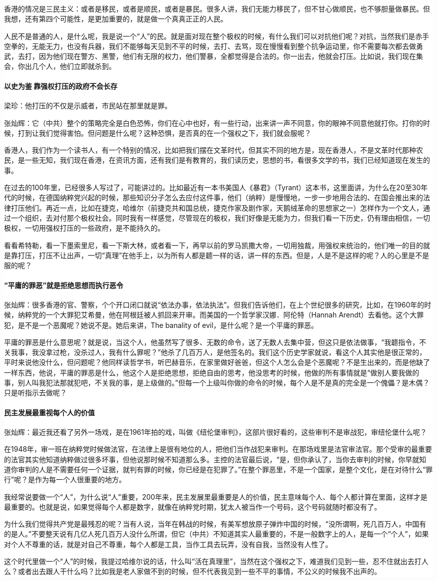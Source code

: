  香港的情况是三民主义：或者是移民，或者是顺民，或者是暴民。很多人讲，我们无能力移民了，但不甘心做顺民，也不够胆量做暴民。但我想，还有第四个可能性，是更加重要的，就是做一个真真正正的人民。
</p>
<p>
 人民不是普通的人，是什么呢，我是说一个“人”的民。就是面对现在整个极权的时候，有什么我们可以对抗他们呢？对抗，当然我们是赤手空拳的，无能无力，也没有兵器，我们不能够每天见到不平的时候，去打、去骂，现在慢慢看到整个抗争运动里，你不需要每次都去做勇武，去打，因为他们现在警方、黑警，他们有无限的权力，他们警暴，全都觉得是合法的。你一出去，他就会打压。比如说，我们现在集会，你出几个人，他们立即就杀到。
</p>
<h4>
 以史为鉴 靠强权打压的政府不会长存
</h4>
<p>
 梁珍：他打压的不仅是示威者，市民站在那里就是罪。
</p>
<p>
 张灿辉：它（中共）整个的策略完全是白色恐怖，你们在心中也好，有一些行动，出来讲一声不同意，你的眼神不同意他就打你。打你的时候，打到让我们觉得害怕。但问题是什么呢？这种恐惧，是否真的在一个强权之下，我们就会服呢？
</p>
<p>
 香港人，我们作为一个读书人，有一个特别的情况，比如把我们摆在文革时代，但其实不同的地方是，现在香港人，不是文革时代那种农民，是一些无知，我们现在香港，在资讯方面，还有我们是有教育的，我们读历史，思想的书，看很多文学的书，我们已经知道现在发生的事。
</p>
<p>
 在过去的100年里，已经很多人写过了，可能讲过的。比如最近有一本书美国人《暴君》（Tyrant）这本书，这里面讲，为什么在20至30年代的时候，在德国纳粹党兴起的时候，那些知识分子怎么去应付这件事，他们（纳粹）是慢慢地，一步一步地用合法的、在国会推出来的法律打压他们。再近一点，比如在捷克，哈维尔（前捷克共和国总统，捷克作家及剧作家，天鹅绒革命的思想家之一）怎样作为一个文人，通过一个组织，去对付那个极权社会。同时我有一样感觉，尽管现在的极权，我们好像是无能为力，但我们看一下历史，仍有理由相信，一切极权，一切用强权打压的一些政府，是不能持久的。
</p>
<p>
 看看希特勒，看一下墨索里尼，看一下斯大林，或者看一下，再早以前的罗马凯撒大帝，一切用独裁，用强权来统治的，他们唯一的目的就是靠打压，打压不让出声，一切“真理”在他手上，以为所有人都是聼一样的话，讲一样的东西。但是，人是不是这样的呢？人的心里是不是服的呢？
</p>
<h4>
 “平庸的罪恶”就是拒绝思想而执行恶令
</h4>
<p>
 张灿辉：很多香港的官、警察，个个开口闭口就说“依法办事，依法执法”。但我们告诉他们，在上个世纪很多的研究，比如，在1960年的时候，纳粹党的一个大罪犯艾希曼，他在阿根廷被人抓回来开审。而美国的一个哲学家汉娜．阿伦特（Hannah Arendt）去看他。这个大罪犯，是不是一个恶魔呢？她说不是。她后来讲，The banality of evil，是什么呢？是一个平庸的罪恶。
</p>
<p>
 平庸的罪恶是什么意思呢？就是说，当这个人，他虽然写了很多、无数的命令，送了无数人去集中营，但这只是依法做事，“我聼指令，不关我事，我没拿过枪，没杀过人，我有什么罪呢？”他杀了几百万人，是他签名的。我们这个历史学家就说，看这个人其实他是很正常的，平时来说他没什么，但问题呢？他同样读哲学书，听巴赫音乐，在家里做好爸爸，但这个人怎么会是个恶魔呢？不是生出来的，而是他缺了一样东西，他说，平庸的罪恶是什么，他这个人是拒绝思想，拒绝自由的思考，他没思考的时候，他做的所有事情就是“做别人要我做的事，别人叫我犯法那就犯吧，不关我的事，是上级做的。”但每一个上级叫你做的命令的时候，每个人是不是真的完全是一个傀儡？是木偶？只是听指示去做呢？
</p>
<h4>
 民主发展最重视每个人的价值
</h4>
<p>
 张灿辉：最近我还看了另外一场戏，是在1961年拍的戏，叫做《纽伦堡审判》，这部片很好看的，这些审判不是审战犯，审纽伦堡什么呢？
</p>
<p>
 在1948年，审一班在纳粹党时候做法官，在法律上是很有地位的人，把他们当作战犯来审判。在那场戏里是法官审法官。那个受审的最重要的法官其实他知道纳粹做过很多坏事，但他说那时候不知道那么多。主控的法官最后说，“是，但你承认了，当你去审判的时候，你早就知道你审判的人是不需要任何一个证据，就判有罪的时候，你已经是在犯罪了。”在整个罪恶里，不是一个国家，是整个文化，是在对待什么“罪行”呢？是作为每一个人很重要的地方。
</p>
<p>
 我经常说要做一个“人”，为什么说“人”重要，200年来，民主发展里最重要是人的价值，民主意味每个人、每个人都计算在里面，这样才是最重要的。也就是说，如果觉得每个人都是数字，就像在纳粹党时期，犹太人被当作一个号码，这个号码就随时都没有了。
</p>
<p>
 为什么我们觉得共产党是最残忍的呢？当有人说，当年在韩战的时候，有美军想放原子弹炸中国的时候，“没所谓啊，死几百万人，中国有的是人。”不要整天说有几亿人死几百万人没什么所谓，但它（中共）不知道其实人最重要的，不是一般数字上的人，是每一个“个人”，如果对个人不尊重的话，就是对自己不尊重，每个人都是工具，当作工具去玩弄，没有自我，当然没有人性了。
</p>
<p>
 这个时代里做一个“人”的时候，我提过哈维尔说的话，什么叫“活在真理里”，当然在这个强权之下，难道我们见到一些，忍不住就出去打人么？或者出去跟人干什么吗？比如我是老人家做不到的时候，但不代表我见到一些不平的事情，不公义的时候我不出声的。